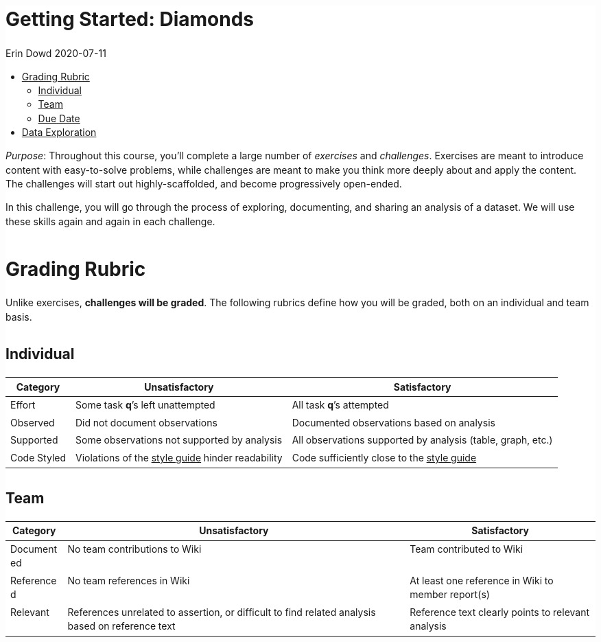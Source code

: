 Getting Started: Diamonds
================
Erin Dowd
2020-07-11

  - [Grading Rubric](#grading-rubric)
      - [Individual](#individual)
      - [Team](#team)
      - [Due Date](#due-date)
  - [Data Exploration](#data-exploration)

*Purpose*: Throughout this course, you’ll complete a large number of
*exercises* and *challenges*. Exercises are meant to introduce content
with easy-to-solve problems, while challenges are meant to make you
think more deeply about and apply the content. The challenges will start
out highly-scaffolded, and become progressively open-ended.

In this challenge, you will go through the process of exploring,
documenting, and sharing an analysis of a dataset. We will use these
skills again and again in each challenge.



# Grading Rubric



Unlike exercises, **challenges will be graded**. The following rubrics
define how you will be graded, both on an individual and team basis.

## Individual



| Category    | Unsatisfactory                                                                   | Satisfactory                                                               |
| ----------- | -------------------------------------------------------------------------------- | -------------------------------------------------------------------------- |
| Effort      | Some task **q**’s left unattempted                                               | All task **q**’s attempted                                                 |
| Observed    | Did not document observations                                                    | Documented observations based on analysis                                  |
| Supported   | Some observations not supported by analysis                                      | All observations supported by analysis (table, graph, etc.)                |
| Code Styled | Violations of the [style guide](https://style.tidyverse.org/) hinder readability | Code sufficiently close to the [style guide](https://style.tidyverse.org/) |

## Team



| Category   | Unsatisfactory                                                                                   | Satisfactory                                       |
| ---------- | ------------------------------------------------------------------------------------------------ | -------------------------------------------------- |
| Documented | No team contributions to Wiki                                                                    | Team contributed to Wiki                           |
| Referenced | No team references in Wiki                                                                       | At least one reference in Wiki to member report(s) |
| Relevant   | References unrelated to assertion, or difficult to find related analysis based on reference text | Reference text clearly points to relevant analysis |
